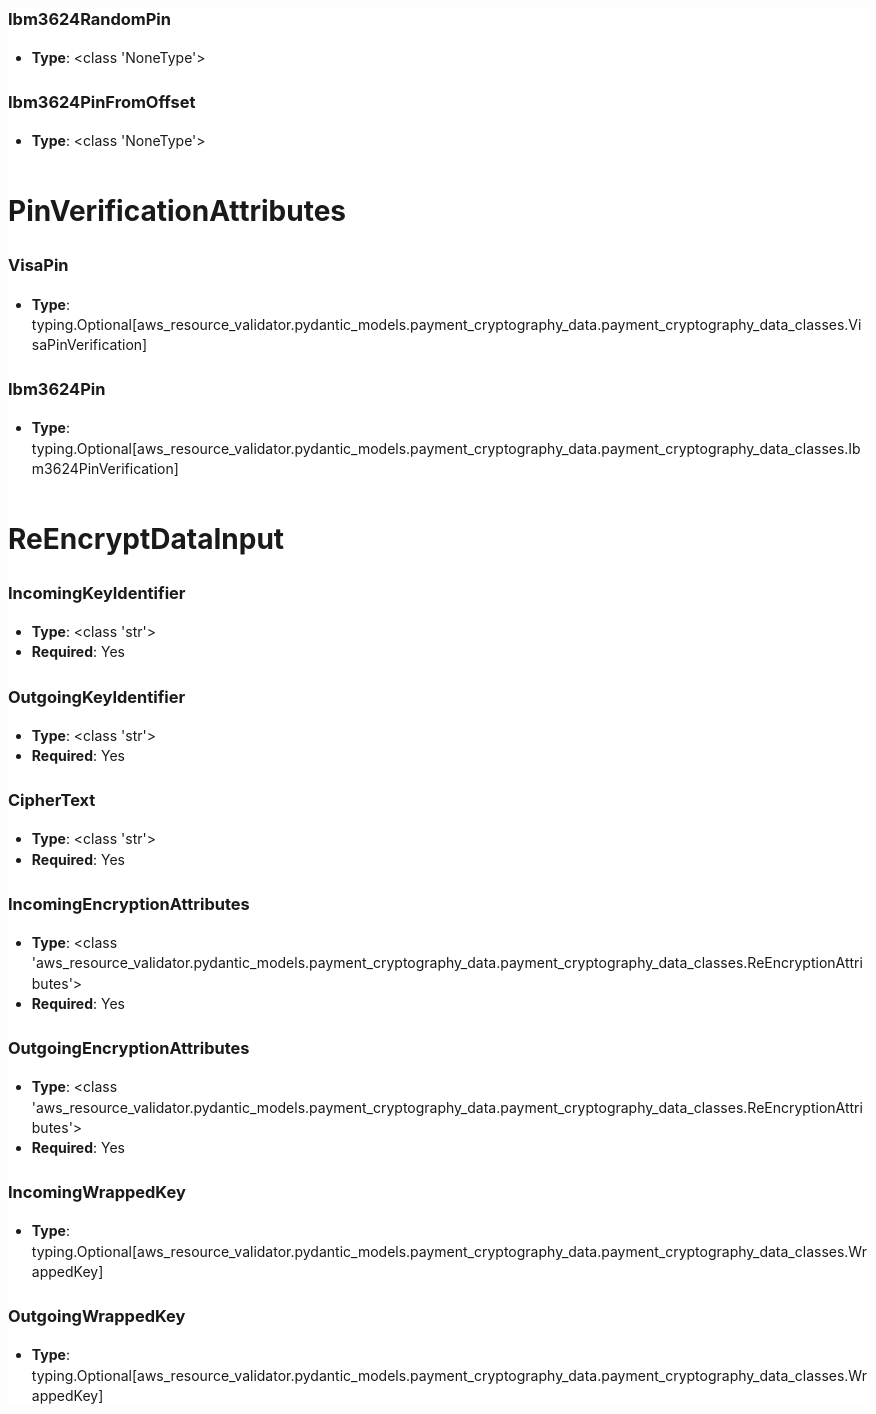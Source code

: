 ### Ibm3624RandomPin
- **Type**: <class 'NoneType'>

### Ibm3624PinFromOffset
- **Type**: <class 'NoneType'>


# PinVerificationAttributes

### VisaPin
- **Type**: typing.Optional[aws_resource_validator.pydantic_models.payment_cryptography_data.payment_cryptography_data_classes.VisaPinVerification]

### Ibm3624Pin
- **Type**: typing.Optional[aws_resource_validator.pydantic_models.payment_cryptography_data.payment_cryptography_data_classes.Ibm3624PinVerification]


# ReEncryptDataInput

### IncomingKeyIdentifier
- **Type**: <class 'str'>
- **Required**: Yes

### OutgoingKeyIdentifier
- **Type**: <class 'str'>
- **Required**: Yes

### CipherText
- **Type**: <class 'str'>
- **Required**: Yes

### IncomingEncryptionAttributes
- **Type**: <class 'aws_resource_validator.pydantic_models.payment_cryptography_data.payment_cryptography_data_classes.ReEncryptionAttributes'>
- **Required**: Yes

### OutgoingEncryptionAttributes
- **Type**: <class 'aws_resource_validator.pydantic_models.payment_cryptography_data.payment_cryptography_data_classes.ReEncryptionAttributes'>
- **Required**: Yes

### IncomingWrappedKey
- **Type**: typing.Optional[aws_resource_validator.pydantic_models.payment_cryptography_data.payment_cryptography_data_classes.WrappedKey]

### OutgoingWrappedKey
- **Type**: typing.Optional[aws_resource_validator.pydantic_models.payment_cryptography_data.payment_cryptography_data_classes.WrappedKey]
